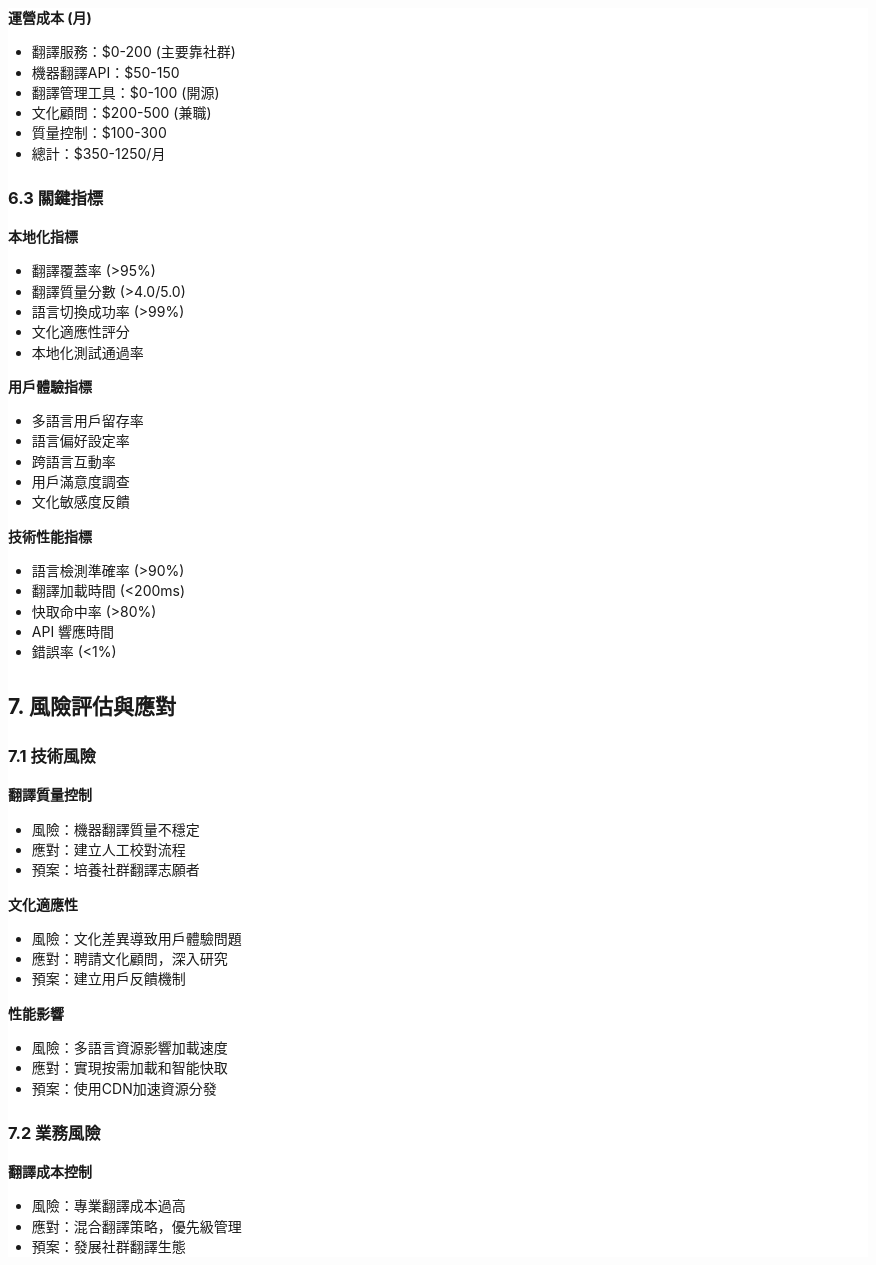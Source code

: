 **運營成本 (月)**
- 翻譯服務：$0-200 (主要靠社群)
- 機器翻譯API：$50-150
- 翻譯管理工具：$0-100 (開源)
- 文化顧問：$200-500 (兼職)
- 質量控制：$100-300
- 總計：$350-1250/月

### 6.3 關鍵指標

**本地化指標**
- 翻譯覆蓋率 (>95%)
- 翻譯質量分數 (>4.0/5.0)
- 語言切換成功率 (>99%)
- 文化適應性評分
- 本地化測試通過率

**用戶體驗指標**
- 多語言用戶留存率
- 語言偏好設定率
- 跨語言互動率
- 用戶滿意度調查
- 文化敏感度反饋

**技術性能指標**
- 語言檢測準確率 (>90%)
- 翻譯加載時間 (<200ms)
- 快取命中率 (>80%)
- API 響應時間
- 錯誤率 (<1%)

## 7. 風險評估與應對

### 7.1 技術風險

**翻譯質量控制**
- 風險：機器翻譯質量不穩定
- 應對：建立人工校對流程
- 預案：培養社群翻譯志願者

**文化適應性**
- 風險：文化差異導致用戶體驗問題
- 應對：聘請文化顧問，深入研究
- 預案：建立用戶反饋機制

**性能影響**
- 風險：多語言資源影響加載速度
- 應對：實現按需加載和智能快取
- 預案：使用CDN加速資源分發

### 7.2 業務風險

**翻譯成本控制**
- 風險：專業翻譯成本過高
- 應對：混合翻譯策略，優先級管理
- 預案：發展社群翻譯生態
